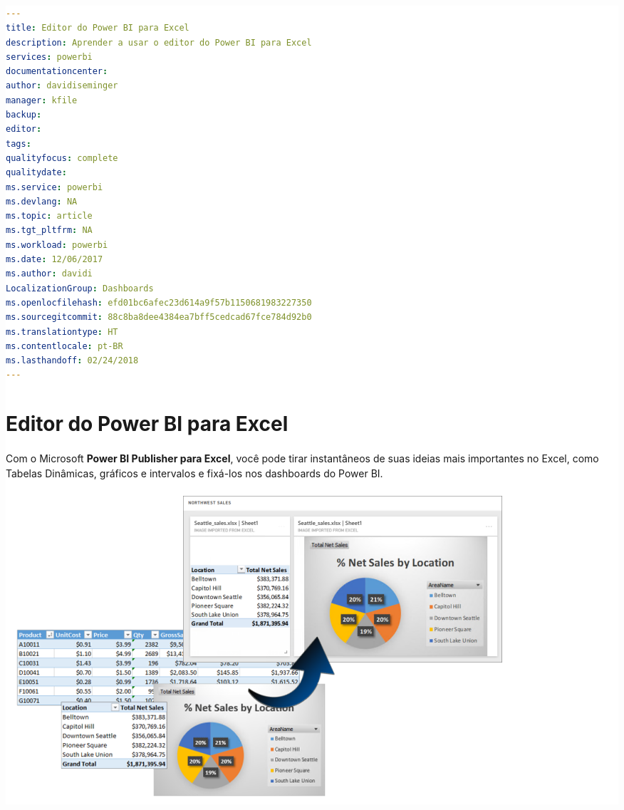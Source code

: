 ```yaml
---
title: Editor do Power BI para Excel
description: Aprender a usar o editor do Power BI para Excel
services: powerbi
documentationcenter: 
author: davidiseminger
manager: kfile
backup: 
editor: 
tags: 
qualityfocus: complete
qualitydate: 
ms.service: powerbi
ms.devlang: NA
ms.topic: article
ms.tgt_pltfrm: NA
ms.workload: powerbi
ms.date: 12/06/2017
ms.author: davidi
LocalizationGroup: Dashboards
ms.openlocfilehash: efd01bc6afec23d614a9f57b1150681983227350
ms.sourcegitcommit: 88c8ba8dee4384ea7bff5cedcad67fce784d92b0
ms.translationtype: HT
ms.contentlocale: pt-BR
ms.lasthandoff: 02/24/2018
---
```

# <a name="power-bi-publisher-for-excel"></a>Editor do Power BI para Excel
Com o Microsoft **Power BI Publisher para Excel**, você pode tirar instantâneos de suas ideias mais importantes no Excel, como Tabelas Dinâmicas, gráficos e intervalos e fixá-los nos dashboards do Power BI.

![](media/publisher-for-excel/pbi_excel_publisher_pinobj_dashboard.png)

